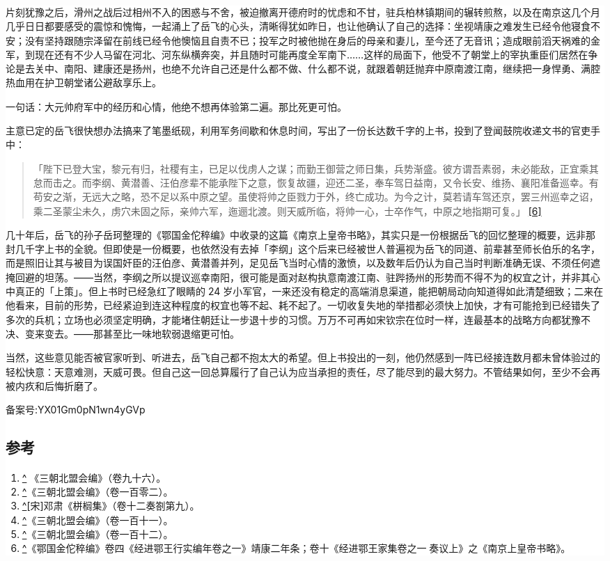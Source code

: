 
片刻犹豫之后，滑州之战后过相州不入的困惑与不舍，被迫撤离开德府时的忧虑和不甘，驻兵柏林镇期间的辗转煎熬，以及在南京这几个月几乎日日都要感受的震惊和愧悔，一起涌上了岳飞的心头，清晰得犹如昨日，也让他确认了自己的选择：坐视靖康之难发生已经令他寝食不安；没有坚持跟随宗泽留在前线已经令他懊恼且自责不已；投军之时被他抛在身后的母亲和妻儿，至今还了无音讯；造成眼前滔天祸难的金军，到现在还有不少人马留在河北、河东纵横奔突，并且随时可能再度全军南下……这样的局面下，他受不了朝堂上的宰执重臣们居然在争论是去关中、南阳、建康还是扬州，也绝不允许自己还是什么都不做、什么都不说，就跟着朝廷抛弃中原南渡江南，继续把一身悍勇、满腔热血用在护卫朝堂诸公避敌享乐上。


一句话：大元帅府军中的经历和心情，他绝不想再体验第二遍。那比死更可怕。


主意已定的岳飞很快想办法搞来了笔墨纸砚，利用军务间歇和休息时间，写出了一份长达数千字的上书，投到了登闻鼓院收递文书的官吏手中：



> 「陛下已登大宝，黎元有归，社稷有主，已足以伐虏人之谋；而勤王御营之师日集，兵势渐盛。彼方谓吾素弱，未必能敌，正宜乘其怠而击之。而李纲、黄潜善、汪伯彦辈不能承陛下之意，恢复故疆，迎还二圣，奉车驾日益南，又令长安、维扬、襄阳准备巡幸。有苟安之渐，无远大之略，恐不足以系中原之望。虽使将帅之臣戮力于外，终亡成功。为今之计，莫若请车驾还京，罢三州巡幸之诏，乘二圣蒙尘未久，虏穴未固之际，亲帅六军，迤逦北渡。则天威所临，将帅一心，士卒作气，中原之地指期可复。」 [[6]](#ref_6) 


几十年后，岳飞的孙子岳珂整理的《鄂国金佗稡编》中收录的这篇《南京上皇帝书略》，其实只是一份根据岳飞的回忆整理的概要，远非那封几千字上书的全貌。但即使是一份概要，也依然没有去掉「李纲」这个后来已经被世人普遍视为岳飞的同道、前辈甚至师长伯乐的名字，而是照旧让其与被目为误国奸臣的汪伯彦、黄潜善并列，足见岳飞当时心情的激愤，以及数年后仍认为自己当时判断准确无误、不须任何遮掩回避的坦荡。——当然，李纲之所以提议巡幸南阳，很可能是面对赵构执意南渡江南、驻跸扬州的形势而不得不为的权宜之计，并非其心中真正的「上策」。但上书时已经急红了眼睛的 24 岁小军官，一来还没有稳定的高端消息渠道，能把朝局动向知道得如此清楚细致；二来在他看来，目前的形势，已经紧迫到连这种程度的权宜也等不起、耗不起了。一切收复失地的举措都必须快上加快，才有可能抢到已经错失了多次的兵机；立场也必须坚定明确，才能堵住朝廷让一步退十步的习惯。万万不可再如宋钦宗在位时一样，连最基本的战略方向都犹豫不决、变来变去。——那甚至比一味地软弱退缩更可怕。


当然，这些意见能否被官家听到、听进去，岳飞自己都不抱太大的希望。但上书投出的一刻，他仍然感到一阵已经接连数月都未曾体验过的轻松快意：天意难测，天威可畏。但自己这一回总算履行了自己认为应当承担的责任，尽了能尽到的最大努力。不管结果如何，至少不会再被内疚和后悔折磨了。


备案号:YX01Gm0pN1wn4yGVp


参考
--

1. [^](#ref_1_0) 《三朝北盟会编》（卷九十六）。
2. [^](#ref_2_0)《三朝北盟会编》（卷一百零二）。
3. [^](#ref_3_0)[宋]邓肃《栟榈集》（卷十二奏劄第九）。
4. [^](#ref_4_0)《三朝北盟会编》（卷一百十一）。
5. [^](#ref_5_0)《三朝北盟会编》（卷一百十二）。
6. [^](#ref_6_0)《鄂国金佗稡编》卷四《经进鄂王行实编年卷之一》靖康二年条；卷十《经进鄂王家集卷之一 奏议上》之《南京上皇帝书略》。
